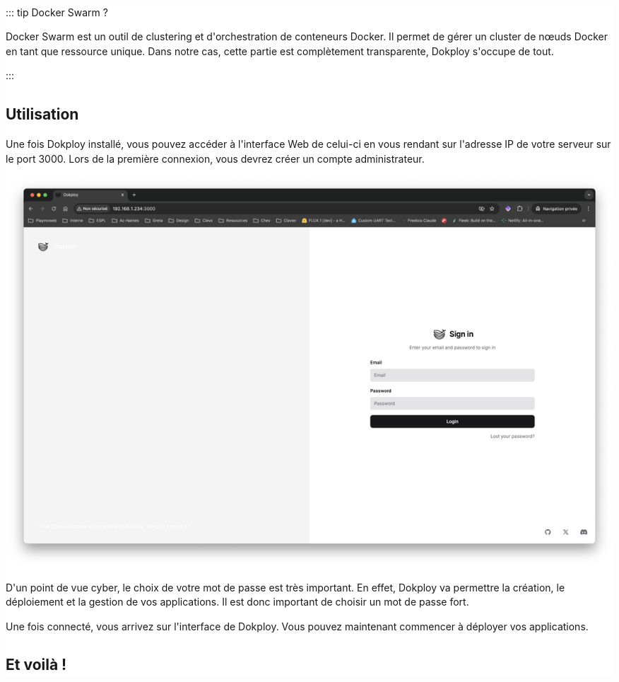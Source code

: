 ::: tip Docker Swarm ?

Docker Swarm est un outil de clustering et d'orchestration de conteneurs Docker. Il permet de gérer un cluster de nœuds Docker en tant que ressource unique. Dans notre cas, cette partie est complètement transparente, Dokploy s'occupe de tout.

:::

## Utilisation

Une fois Dokploy installé, vous pouvez accéder à l'interface Web de celui-ci en vous rendant sur l'adresse IP de votre serveur sur le port 3000. Lors de la première connexion, vous devrez créer un compte administrateur.

![Dokploy](./img/dokploy-login.png)

D'un point de vue cyber, le choix de votre mot de passe est très important. En effet, Dokploy va permettre la création, le déploiement et la gestion de vos applications. Il est donc important de choisir un mot de passe fort.

Une fois connecté, vous arrivez sur l'interface de Dokploy. Vous pouvez maintenant commencer à déployer vos applications.

## Et voilà !
